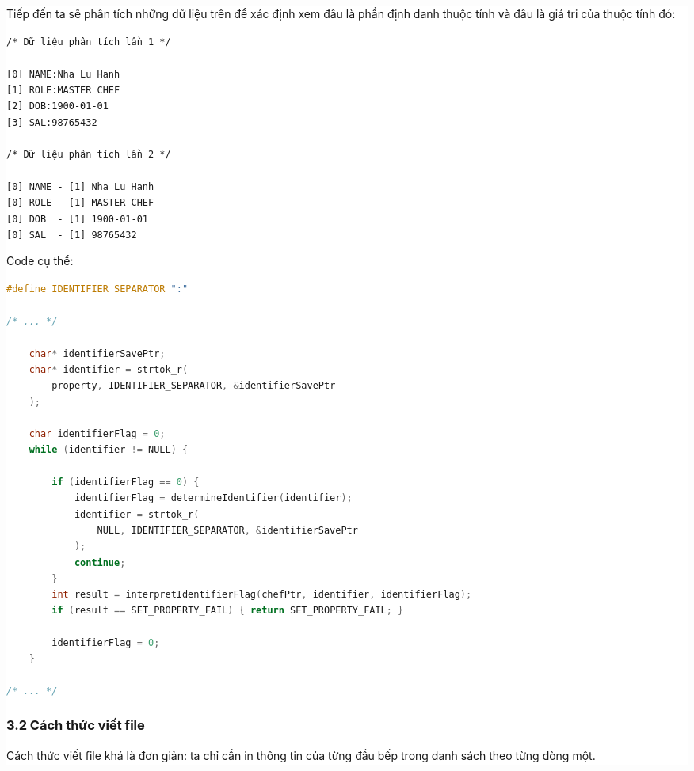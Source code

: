 Tiếp đến ta sẽ phân tích những dữ liệu trên để xác định xem đâu là phần định danh thuộc tính và đâu là giá tri của thuộc tính đó:

```
/* Dữ liệu phân tích lần 1 */

[0] NAME:Nha Lu Hanh
[1] ROLE:MASTER CHEF
[2] DOB:1900-01-01
[3] SAL:98765432

/* Dữ liệu phân tích lần 2 */

[0] NAME - [1] Nha Lu Hanh
[0] ROLE - [1] MASTER CHEF
[0] DOB  - [1] 1900-01-01
[0] SAL  - [1] 98765432
```

Code cụ thể:

``` c
#define IDENTIFIER_SEPARATOR ":"

/* ... */

    char* identifierSavePtr;
    char* identifier = strtok_r(
        property, IDENTIFIER_SEPARATOR, &identifierSavePtr
    );

    char identifierFlag = 0;
    while (identifier != NULL) {

        if (identifierFlag == 0) {
            identifierFlag = determineIdentifier(identifier);
            identifier = strtok_r(
                NULL, IDENTIFIER_SEPARATOR, &identifierSavePtr
            );
            continue;
        }
        int result = interpretIdentifierFlag(chefPtr, identifier, identifierFlag);
        if (result == SET_PROPERTY_FAIL) { return SET_PROPERTY_FAIL; }

        identifierFlag = 0;
    }

/* ... */
```

### 3.2 Cách thức viết file

Cách thức viết file khá là đơn giản: ta chỉ cần in thông tin của từng đầu bếp trong danh sách theo từng dòng một.
